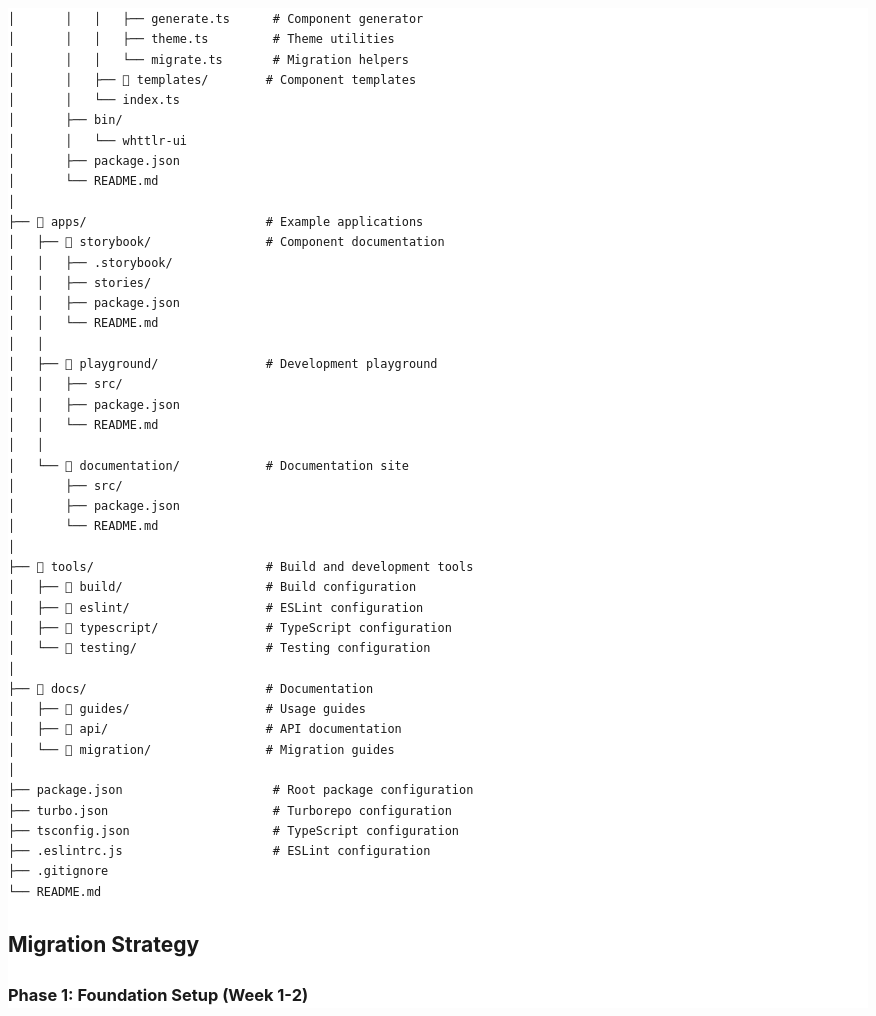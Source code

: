 ```
│       │   │   ├── generate.ts      # Component generator
│       │   │   ├── theme.ts         # Theme utilities
│       │   │   └── migrate.ts       # Migration helpers
│       │   ├── 📁 templates/        # Component templates
│       │   └── index.ts
│       ├── bin/
│       │   └── whttlr-ui
│       ├── package.json
│       └── README.md
│
├── 📁 apps/                         # Example applications
│   ├── 📁 storybook/                # Component documentation
│   │   ├── .storybook/
│   │   ├── stories/
│   │   ├── package.json
│   │   └── README.md
│   │
│   ├── 📁 playground/               # Development playground
│   │   ├── src/
│   │   ├── package.json
│   │   └── README.md
│   │
│   └── 📁 documentation/            # Documentation site
│       ├── src/
│       ├── package.json
│       └── README.md
│
├── 📁 tools/                        # Build and development tools
│   ├── 📁 build/                    # Build configuration
│   ├── 📁 eslint/                   # ESLint configuration
│   ├── 📁 typescript/               # TypeScript configuration
│   └── 📁 testing/                  # Testing configuration
│
├── 📁 docs/                         # Documentation
│   ├── 📁 guides/                   # Usage guides
│   ├── 📁 api/                      # API documentation
│   └── 📁 migration/                # Migration guides
│
├── package.json                     # Root package configuration
├── turbo.json                       # Turborepo configuration
├── tsconfig.json                    # TypeScript configuration
├── .eslintrc.js                     # ESLint configuration
├── .gitignore
└── README.md
```

## Migration Strategy

### Phase 1: Foundation Setup (Week 1-2)
